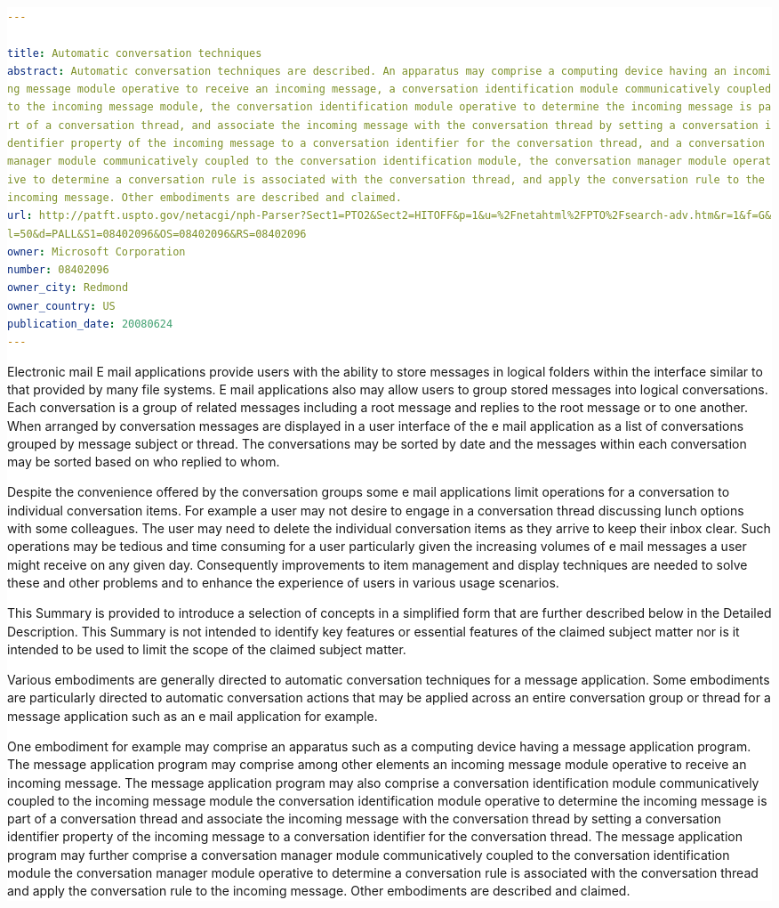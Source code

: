 ```yaml
---

title: Automatic conversation techniques
abstract: Automatic conversation techniques are described. An apparatus may comprise a computing device having an incoming message module operative to receive an incoming message, a conversation identification module communicatively coupled to the incoming message module, the conversation identification module operative to determine the incoming message is part of a conversation thread, and associate the incoming message with the conversation thread by setting a conversation identifier property of the incoming message to a conversation identifier for the conversation thread, and a conversation manager module communicatively coupled to the conversation identification module, the conversation manager module operative to determine a conversation rule is associated with the conversation thread, and apply the conversation rule to the incoming message. Other embodiments are described and claimed.
url: http://patft.uspto.gov/netacgi/nph-Parser?Sect1=PTO2&Sect2=HITOFF&p=1&u=%2Fnetahtml%2FPTO%2Fsearch-adv.htm&r=1&f=G&l=50&d=PALL&S1=08402096&OS=08402096&RS=08402096
owner: Microsoft Corporation
number: 08402096
owner_city: Redmond
owner_country: US
publication_date: 20080624
---
```

Electronic mail E mail applications provide users with the ability to store messages in logical folders within the interface similar to that provided by many file systems. E mail applications also may allow users to group stored messages into logical conversations. Each conversation is a group of related messages including a root message and replies to the root message or to one another. When arranged by conversation messages are displayed in a user interface of the e mail application as a list of conversations grouped by message subject or thread. The conversations may be sorted by date and the messages within each conversation may be sorted based on who replied to whom.

Despite the convenience offered by the conversation groups some e mail applications limit operations for a conversation to individual conversation items. For example a user may not desire to engage in a conversation thread discussing lunch options with some colleagues. The user may need to delete the individual conversation items as they arrive to keep their inbox clear. Such operations may be tedious and time consuming for a user particularly given the increasing volumes of e mail messages a user might receive on any given day. Consequently improvements to item management and display techniques are needed to solve these and other problems and to enhance the experience of users in various usage scenarios.

This Summary is provided to introduce a selection of concepts in a simplified form that are further described below in the Detailed Description. This Summary is not intended to identify key features or essential features of the claimed subject matter nor is it intended to be used to limit the scope of the claimed subject matter.

Various embodiments are generally directed to automatic conversation techniques for a message application. Some embodiments are particularly directed to automatic conversation actions that may be applied across an entire conversation group or thread for a message application such as an e mail application for example.

One embodiment for example may comprise an apparatus such as a computing device having a message application program. The message application program may comprise among other elements an incoming message module operative to receive an incoming message. The message application program may also comprise a conversation identification module communicatively coupled to the incoming message module the conversation identification module operative to determine the incoming message is part of a conversation thread and associate the incoming message with the conversation thread by setting a conversation identifier property of the incoming message to a conversation identifier for the conversation thread. The message application program may further comprise a conversation manager module communicatively coupled to the conversation identification module the conversation manager module operative to determine a conversation rule is associated with the conversation thread and apply the conversation rule to the incoming message. Other embodiments are described and claimed.
